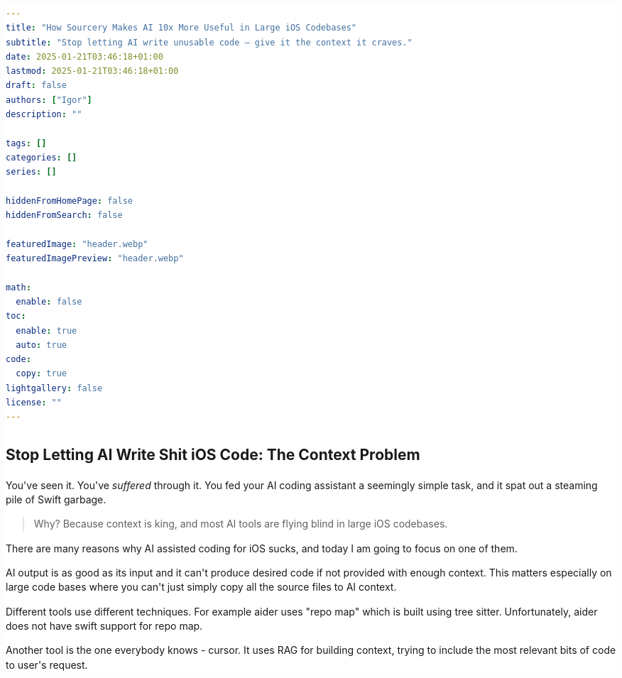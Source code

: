 ```yaml
---
title: "How Sourcery Makes AI 10x More Useful in Large iOS Codebases"
subtitle: "Stop letting AI write unusable code – give it the context it craves."
date: 2025-01-21T03:46:18+01:00
lastmod: 2025-01-21T03:46:18+01:00
draft: false
authors: ["Igor"]
description: ""

tags: []
categories: []
series: []

hiddenFromHomePage: false
hiddenFromSearch: false

featuredImage: "header.webp"
featuredImagePreview: "header.webp"

math:
  enable: false
toc:
  enable: true
  auto: true
code:
  copy: true
lightgallery: false
license: ""
---
```


## Stop Letting AI Write Shit iOS Code: The Context Problem



You've seen it. You've *suffered* through it. You fed your AI coding assistant a seemingly simple task, and it spat out a steaming pile of Swift garbage.

> Why? Because context is king, and most AI tools are flying blind in large iOS codebases.

There are many reasons why AI assisted coding for iOS sucks, and today I am going to focus on one of them.

AI output is as good as its input and it can't produce desired code if not provided with enough context. This matters especially on large code bases where you can't just simply copy all the source files to AI context.

Different tools use different techniques. For example aider uses "repo map" which is built using tree sitter. Unfortunately, aider does not have swift support for repo map.

Another tool is the one everybody knows - cursor. It uses RAG for building context, trying to include the most relevant bits of code to user's request.
